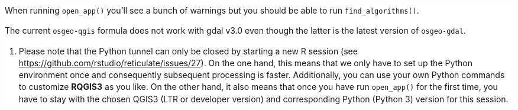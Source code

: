 When running `open_app()` you’ll see a bunch of warnings but you should
be able to run `find_algorithms()`.

The current `osgeo-qgis` formula does not work with gdal v3.0 even
though the latter is the latest version of `osgeo-gdal`.

1.   Please note that the Python tunnel can only be closed by starting a
    new R session (see
    <https://github.com/rstudio/reticulate/issues/27>). On the one hand,
    this means that we only have to set up the Python environment once
    and consequently subsequent processing is faster. Additionally, you
    can use your own Python commands to customize **RQGIS3** as you
    like. On the other hand, it also means that once you have run
    `open_app()` for the first time, you have to stay with the chosen
    QGIS3 (LTR or developer version) and corresponding Python (Python 3)
    version for this session.
